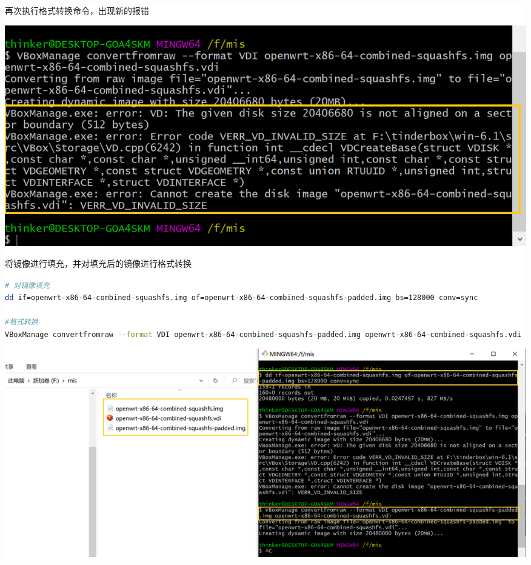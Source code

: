 再次执行格式转换命令，出现新的报错



![](./img/CannotCreateImage.PNG)



将镜像进行填充，并对填充后的镜像进行格式转换

```bash
# 对镜像填充
dd if=openwrt-x86-64-combined-squashfs.img of=openwrt-x86-64-combined-squashfs-padded.img bs=128000 conv=sync

#格式转换
VBoxManage convertfromraw --format VDI openwrt-x86-64-combined-squashfs-padded.img openwrt-x86-64-combined-squashfs.vdi
```



![](./img/整合镜像.PNG)
